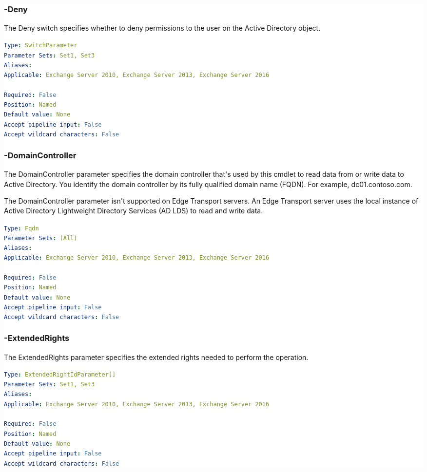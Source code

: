 ### -Deny
The Deny switch specifies whether to deny permissions to the user on the Active Directory object.

```yaml
Type: SwitchParameter
Parameter Sets: Set1, Set3
Aliases:
Applicable: Exchange Server 2010, Exchange Server 2013, Exchange Server 2016

Required: False
Position: Named
Default value: None
Accept pipeline input: False
Accept wildcard characters: False
```

### -DomainController
The DomainController parameter specifies the domain controller that's used by this cmdlet to read data from or write data to Active Directory. You identify the domain controller by its fully qualified domain name (FQDN). For example, dc01.contoso.com.

The DomainController parameter isn't supported on Edge Transport servers. An Edge Transport server uses the local instance of Active Directory Lightweight Directory Services (AD LDS) to read and write data.

```yaml
Type: Fqdn
Parameter Sets: (All)
Aliases:
Applicable: Exchange Server 2010, Exchange Server 2013, Exchange Server 2016

Required: False
Position: Named
Default value: None
Accept pipeline input: False
Accept wildcard characters: False
```

### -ExtendedRights
The ExtendedRights parameter specifies the extended rights needed to perform the operation.

```yaml
Type: ExtendedRightIdParameter[]
Parameter Sets: Set1, Set3
Aliases:
Applicable: Exchange Server 2010, Exchange Server 2013, Exchange Server 2016

Required: False
Position: Named
Default value: None
Accept pipeline input: False
Accept wildcard characters: False
```
